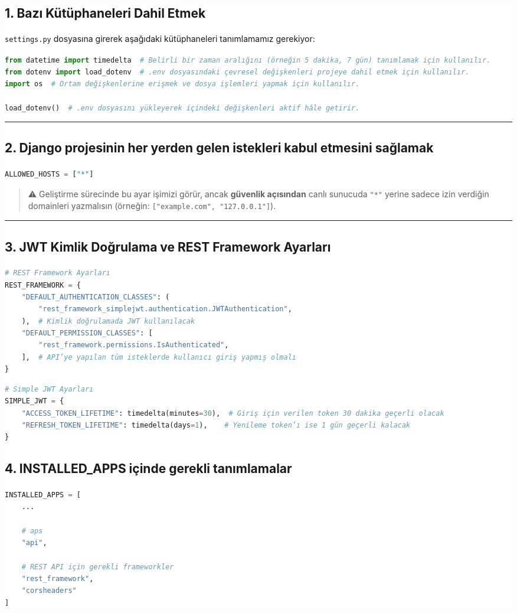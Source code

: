 ## 1. Bazı Kütüphaneleri Dahil Etmek

`settings.py` dosyasına girerek aşağıdaki kütüphaneleri tanımlamamız gerekiyor:

```python
from datetime import timedelta  # Belirli bir zaman aralığını (örneğin 5 dakika, 7 gün) tanımlamak için kullanılır.
from dotenv import load_dotenv  # .env dosyasındaki çevresel değişkenleri projeye dahil etmek için kullanılır.
import os  # Ortam değişkenlerine erişmek ve dosya işlemleri yapmak için kullanılır.

load_dotenv()  # .env dosyasını yükleyerek içindeki değişkenleri aktif hâle getirir.
```

---

## 2. Django projesinin her yerden gelen istekleri kabul etmesini sağlamak

```python
ALLOWED_HOSTS = ["*"]
```

> ⚠️ Geliştirme sürecinde bu ayar işimizi görür, ancak **güvenlik açısından** canlı sunucuda `"*"` yerine sadece izin verdiğin domainleri yazmalısın (örneğin: `["example.com", "127.0.0.1"]`).

---

## 3. JWT Kimlik Doğrulama ve REST Framework Ayarları

```python
# REST Framework Ayarları
REST_FRAMEWORK = {
    "DEFAULT_AUTHENTICATION_CLASSES": (
        "rest_framework_simplejwt.authentication.JWTAuthentication",
    ),  # Kimlik doğrulamada JWT kullanılacak
    "DEFAULT_PERMISSION_CLASSES": [
        "rest_framework.permissions.IsAuthenticated",
    ],  # API’ye yapılan tüm isteklerde kullanıcı giriş yapmış olmalı
}
```

```python
# Simple JWT Ayarları
SIMPLE_JWT = {
    "ACCESS_TOKEN_LIFETIME": timedelta(minutes=30),  # Giriş için verilen token 30 dakika geçerli olacak
    "REFRESH_TOKEN_LIFETIME": timedelta(days=1),    # Yenileme token’ı ise 1 gün geçerli kalacak
}
```

## 4. INSTALLED_APPS içinde gerekli tanımlamalar
```python
INSTALLED_APPS = [
    ...

    # aps
    "api",

    # REST API için gerekli frameworkler
    "rest_framework",
    "corsheaders"
]
```
